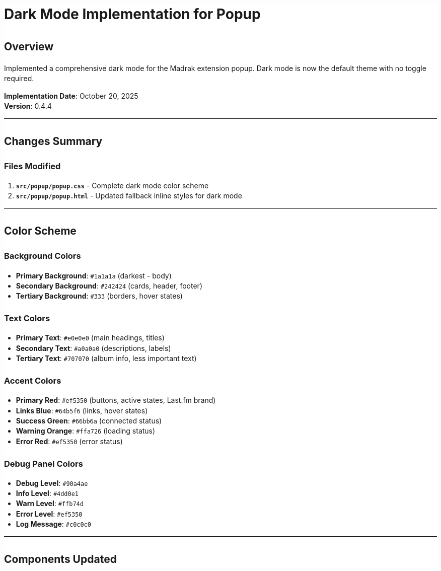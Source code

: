 # Dark Mode Implementation for Popup

## Overview
Implemented a comprehensive dark mode for the Madrak extension popup. Dark mode is now the default theme with no toggle required.

**Implementation Date**: October 20, 2025  
**Version**: 0.4.4

---

## Changes Summary

### Files Modified
1. **`src/popup/popup.css`** - Complete dark mode color scheme
2. **`src/popup/popup.html`** - Updated fallback inline styles for dark mode

---

## Color Scheme

### Background Colors
- **Primary Background**: `#1a1a1a` (darkest - body)
- **Secondary Background**: `#242424` (cards, header, footer)
- **Tertiary Background**: `#333` (borders, hover states)

### Text Colors
- **Primary Text**: `#e0e0e0` (main headings, titles)
- **Secondary Text**: `#a0a0a0` (descriptions, labels)
- **Tertiary Text**: `#707070` (album info, less important text)

### Accent Colors
- **Primary Red**: `#ef5350` (buttons, active states, Last.fm brand)
- **Links Blue**: `#64b5f6` (links, hover states)
- **Success Green**: `#66bb6a` (connected status)
- **Warning Orange**: `#ffa726` (loading status)
- **Error Red**: `#ef5350` (error status)

### Debug Panel Colors
- **Debug Level**: `#90a4ae`
- **Info Level**: `#4dd0e1`
- **Warn Level**: `#ffb74d`
- **Error Level**: `#ef5350`
- **Log Message**: `#c0c0c0`

---

## Components Updated
